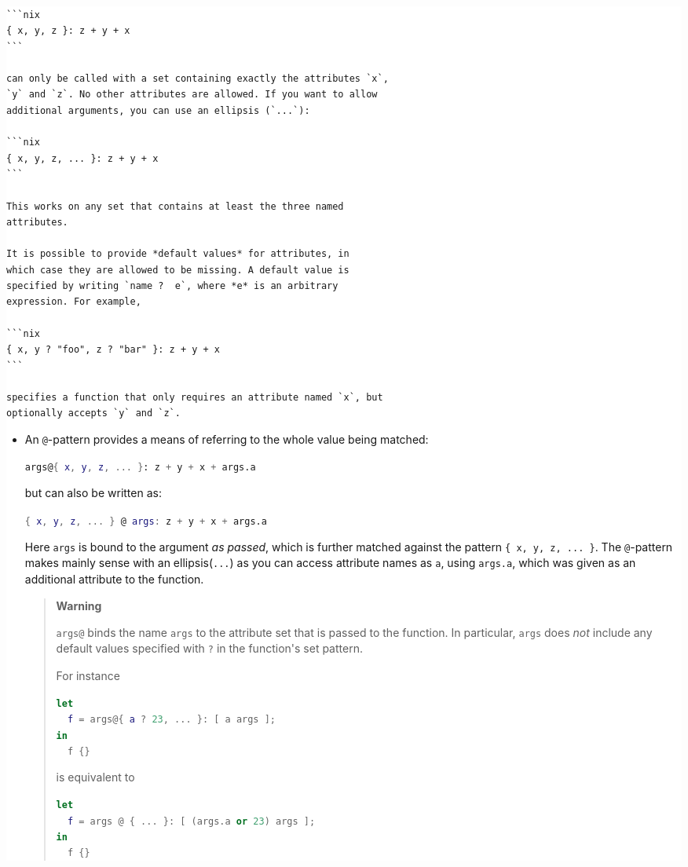     ```nix
    { x, y, z }: z + y + x
    ```

    can only be called with a set containing exactly the attributes `x`,
    `y` and `z`. No other attributes are allowed. If you want to allow
    additional arguments, you can use an ellipsis (`...`):

    ```nix
    { x, y, z, ... }: z + y + x
    ```

    This works on any set that contains at least the three named
    attributes.

    It is possible to provide *default values* for attributes, in
    which case they are allowed to be missing. A default value is
    specified by writing `name ?  e`, where *e* is an arbitrary
    expression. For example,

    ```nix
    { x, y ? "foo", z ? "bar" }: z + y + x
    ```

    specifies a function that only requires an attribute named `x`, but
    optionally accepts `y` and `z`.

  - An `@`-pattern provides a means of referring to the whole value
    being matched:

    ```nix
    args@{ x, y, z, ... }: z + y + x + args.a
    ```

    but can also be written as:

    ```nix
    { x, y, z, ... } @ args: z + y + x + args.a
    ```

    Here `args` is bound to the argument *as passed*, which is further
    matched against the pattern `{ x, y, z, ... }`.
    The `@`-pattern makes mainly sense with an ellipsis(`...`) as
    you can access attribute names as `a`, using `args.a`, which was
    given as an additional attribute to the function.

    > **Warning**
    >
    > `args@` binds the name `args` to the attribute set that is passed to the function.
    > In particular, `args` does *not* include any default values specified with `?` in the function's set pattern.
    >
    > For instance
    >
    > ```nix
    > let
    >   f = args@{ a ? 23, ... }: [ a args ];
    > in
    >   f {}
    > ```
    >
    > is equivalent to
    >
    > ```nix
    > let
    >   f = args @ { ... }: [ (args.a or 23) args ];
    > in
    >   f {}
    > ```